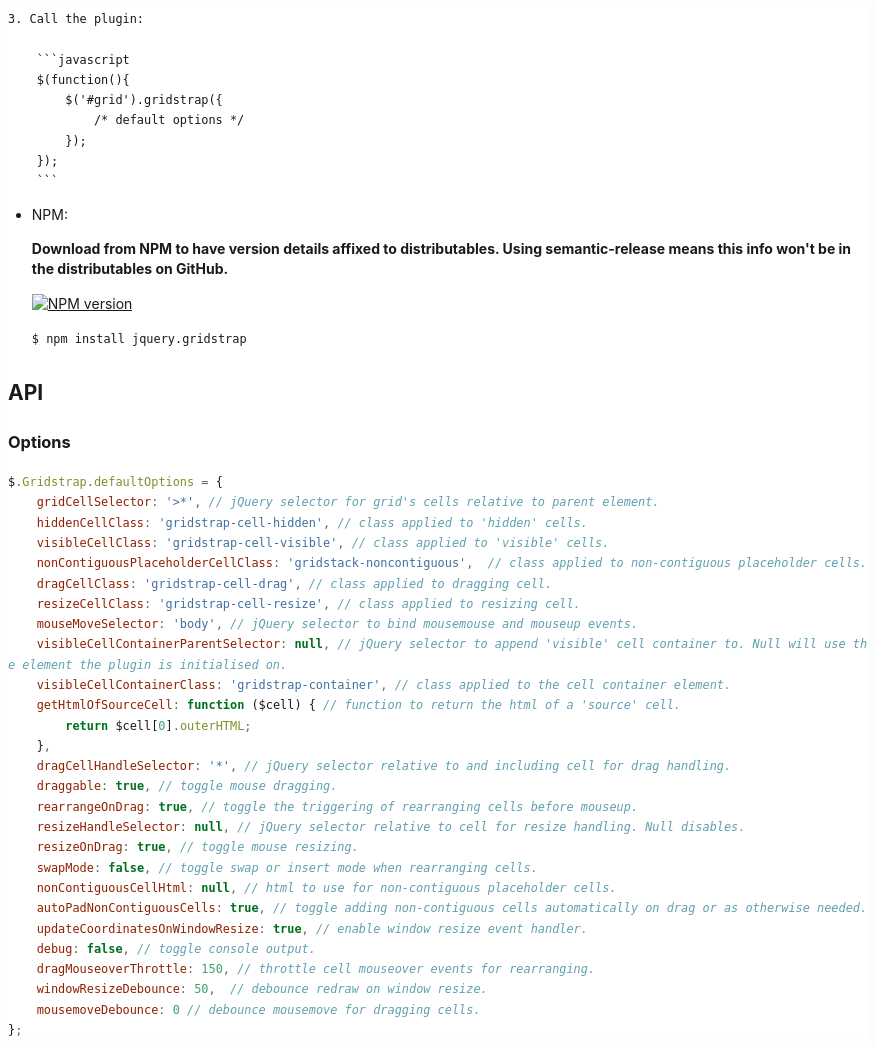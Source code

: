 	3. Call the plugin:

		```javascript
		$(function(){
			$('#grid').gridstrap({
				/* default options */
			});
		});
		```
* NPM:

	**Download from NPM to have version details affixed to distributables. Using semantic-release means this info won't be in the distributables on GitHub.**

	[![NPM version](https://img.shields.io/npm/v/jquery.gridstrap.svg)](https://www.npmjs.com/package/jquery.gridstrap)
	
	```bash
	$ npm install jquery.gridstrap
	``` 


## API

### Options

```javascript
$.Gridstrap.defaultOptions = {
	gridCellSelector: '>*', // jQuery selector for grid's cells relative to parent element.
	hiddenCellClass: 'gridstrap-cell-hidden', // class applied to 'hidden' cells.
	visibleCellClass: 'gridstrap-cell-visible', // class applied to 'visible' cells.
	nonContiguousPlaceholderCellClass: 'gridstack-noncontiguous',  // class applied to non-contiguous placeholder cells.
	dragCellClass: 'gridstrap-cell-drag', // class applied to dragging cell.
	resizeCellClass: 'gridstrap-cell-resize', // class applied to resizing cell.
	mouseMoveSelector: 'body', // jQuery selector to bind mousemouse and mouseup events.
	visibleCellContainerParentSelector: null, // jQuery selector to append 'visible' cell container to. Null will use the element the plugin is initialised on.
	visibleCellContainerClass: 'gridstrap-container', // class applied to the cell container element.
	getHtmlOfSourceCell: function ($cell) { // function to return the html of a 'source' cell.
		return $cell[0].outerHTML;
	}, 	
	dragCellHandleSelector: '*', // jQuery selector relative to and including cell for drag handling.
	draggable: true, // toggle mouse dragging.
	rearrangeOnDrag: true, // toggle the triggering of rearranging cells before mouseup.
	resizeHandleSelector: null, // jQuery selector relative to cell for resize handling. Null disables.
	resizeOnDrag: true, // toggle mouse resizing.	
	swapMode: false, // toggle swap or insert mode when rearranging cells.
	nonContiguousCellHtml: null, // html to use for non-contiguous placeholder cells.
	autoPadNonContiguousCells: true, // toggle adding non-contiguous cells automatically on drag or as otherwise needed.
	updateCoordinatesOnWindowResize: true, // enable window resize event handler.
	debug: false, // toggle console output.
	dragMouseoverThrottle: 150, // throttle cell mouseover events for rearranging.
	windowResizeDebounce: 50,  // debounce redraw on window resize.
	mousemoveDebounce: 0 // debounce mousemove for dragging cells.
};
```
